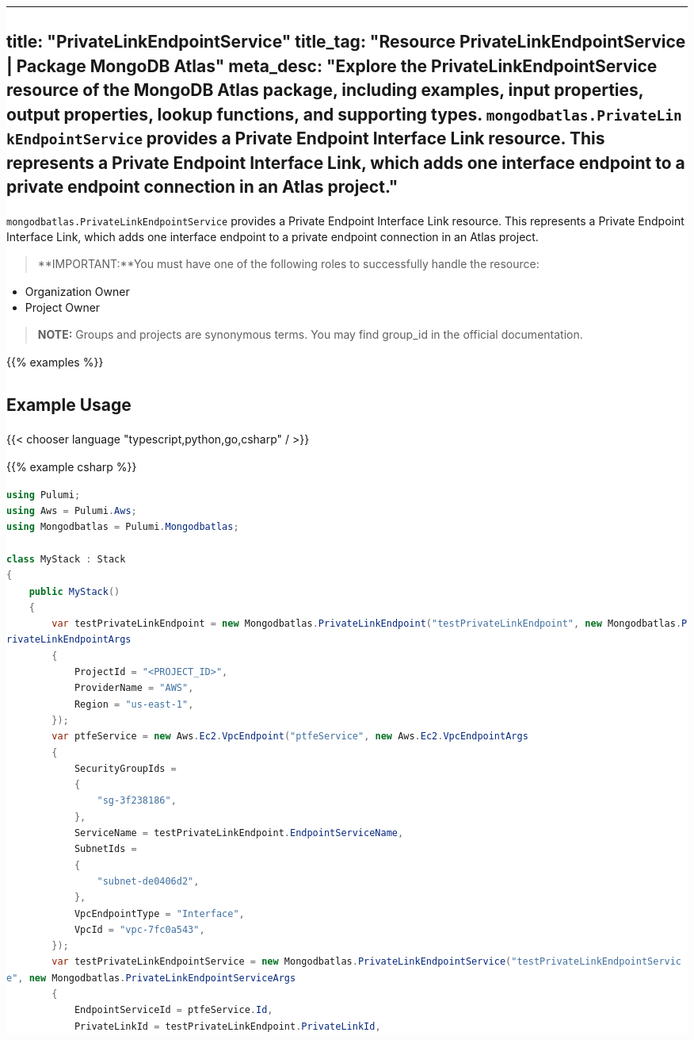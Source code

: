 
---
title: "PrivateLinkEndpointService"
title_tag: "Resource PrivateLinkEndpointService | Package MongoDB Atlas"
meta_desc: "Explore the PrivateLinkEndpointService resource of the MongoDB Atlas package, including examples, input properties, output properties, lookup functions, and supporting types. `mongodbatlas.PrivateLinkEndpointService` provides a Private Endpoint Interface Link resource. This represents a Private Endpoint Interface Link, which adds one interface endpoint to a private endpoint connection in an Atlas project."
---






`mongodbatlas.PrivateLinkEndpointService` provides a Private Endpoint Interface Link resource. This represents a Private Endpoint Interface Link, which adds one interface endpoint to a private endpoint connection in an Atlas project.

> **IMPORTANT:**You must have one of the following roles to successfully handle the resource:
  * Organization Owner
  * Project Owner

> **NOTE:** Groups and projects are synonymous terms. You may find group_id in the official documentation.

{{% examples %}}
## Example Usage

{{< chooser language "typescript,python,go,csharp" / >}}

{{% example csharp %}}
```csharp
using Pulumi;
using Aws = Pulumi.Aws;
using Mongodbatlas = Pulumi.Mongodbatlas;

class MyStack : Stack
{
    public MyStack()
    {
        var testPrivateLinkEndpoint = new Mongodbatlas.PrivateLinkEndpoint("testPrivateLinkEndpoint", new Mongodbatlas.PrivateLinkEndpointArgs
        {
            ProjectId = "<PROJECT_ID>",
            ProviderName = "AWS",
            Region = "us-east-1",
        });
        var ptfeService = new Aws.Ec2.VpcEndpoint("ptfeService", new Aws.Ec2.VpcEndpointArgs
        {
            SecurityGroupIds = 
            {
                "sg-3f238186",
            },
            ServiceName = testPrivateLinkEndpoint.EndpointServiceName,
            SubnetIds = 
            {
                "subnet-de0406d2",
            },
            VpcEndpointType = "Interface",
            VpcId = "vpc-7fc0a543",
        });
        var testPrivateLinkEndpointService = new Mongodbatlas.PrivateLinkEndpointService("testPrivateLinkEndpointService", new Mongodbatlas.PrivateLinkEndpointServiceArgs
        {
            EndpointServiceId = ptfeService.Id,
            PrivateLinkId = testPrivateLinkEndpoint.PrivateLinkId,
```
